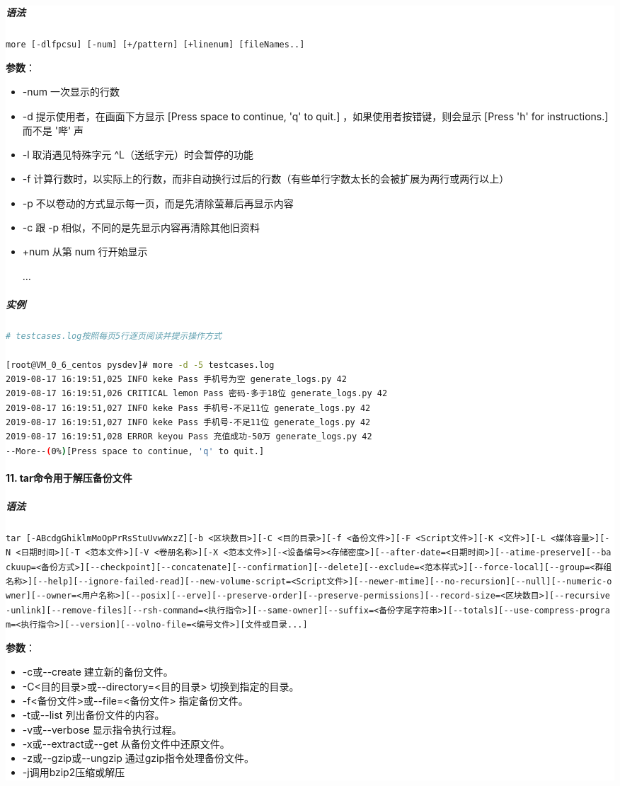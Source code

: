 ##### 语法

```
more [-dlfpcsu] [-num] [+/pattern] [+linenum] [fileNames..]
```

**参数**：

- -num 一次显示的行数

- -d 提示使用者，在画面下方显示 [Press space to continue, 'q' to quit.] ，如果使用者按错键，则会显示 [Press 'h' for instructions.] 而不是 '哔' 声

- -l 取消遇见特殊字元 ^L（送纸字元）时会暂停的功能

- -f 计算行数时，以实际上的行数，而非自动换行过后的行数（有些单行字数太长的会被扩展为两行或两行以上）

- -p 不以卷动的方式显示每一页，而是先清除萤幕后再显示内容

- -c 跟 -p 相似，不同的是先显示内容再清除其他旧资料

- +num 从第 num 行开始显示

  …

##### 实例

```bash
# testcases.log按照每页5行逐页阅读并提示操作方式

[root@VM_0_6_centos pysdev]# more -d -5 testcases.log 
2019-08-17 16:19:51,025 INFO keke Pass 手机号为空 generate_logs.py 42
2019-08-17 16:19:51,026 CRITICAL lemon Pass 密码-多于18位 generate_logs.py 42
2019-08-17 16:19:51,027 INFO keke Pass 手机号-不足11位 generate_logs.py 42
2019-08-17 16:19:51,027 INFO keke Pass 手机号-不足11位 generate_logs.py 42
2019-08-17 16:19:51,028 ERROR keyou Pass 充值成功-50万 generate_logs.py 42
--More--(0%)[Press space to continue, 'q' to quit.]
```

#### 11. tar命令用于解压备份文件

##### 语法

```
tar [-ABcdgGhiklmMoOpPrRsStuUvwWxzZ][-b <区块数目>][-C <目的目录>][-f <备份文件>][-F <Script文件>][-K <文件>][-L <媒体容量>][-N <日期时间>][-T <范本文件>][-V <卷册名称>][-X <范本文件>][-<设备编号><存储密度>][--after-date=<日期时间>][--atime-preserve][--backuup=<备份方式>][--checkpoint][--concatenate][--confirmation][--delete][--exclude=<范本样式>][--force-local][--group=<群组名称>][--help][--ignore-failed-read][--new-volume-script=<Script文件>][--newer-mtime][--no-recursion][--null][--numeric-owner][--owner=<用户名称>][--posix][--erve][--preserve-order][--preserve-permissions][--record-size=<区块数目>][--recursive-unlink][--remove-files][--rsh-command=<执行指令>][--same-owner][--suffix=<备份字尾字符串>][--totals][--use-compress-program=<执行指令>][--version][--volno-file=<编号文件>][文件或目录...]
```

**参数**：

- -c或--create 建立新的备份文件。
- -C<目的目录>或--directory=<目的目录> 切换到指定的目录。
- -f<备份文件>或--file=<备份文件> 指定备份文件。
- -t或--list 列出备份文件的内容。
- -v或--verbose 显示指令执行过程。
- -x或--extract或--get 从备份文件中还原文件。
- -z或--gzip或--ungzip 通过gzip指令处理备份文件。
- -j调用bzip2压缩或解压

